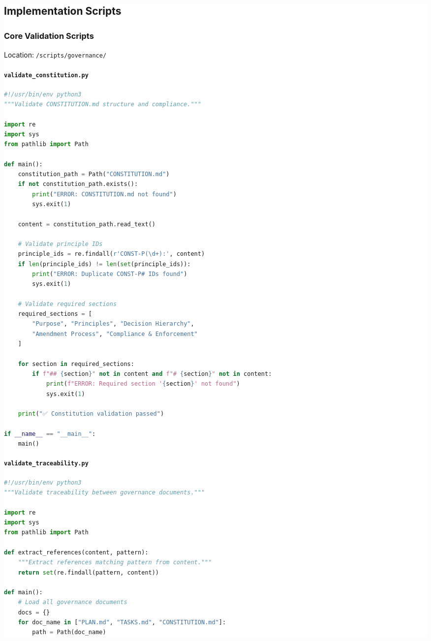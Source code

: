 ## Implementation Scripts

### Core Validation Scripts
Location: `/scripts/governance/`

#### `validate_constitution.py`
```python
#!/usr/bin/env python3
"""Validate CONSTITUTION.md structure and compliance."""

import re
import sys
from pathlib import Path

def main():
    constitution_path = Path("CONSTITUTION.md")
    if not constitution_path.exists():
        print("ERROR: CONSTITUTION.md not found")
        sys.exit(1)
    
    content = constitution_path.read_text()
    
    # Validate principle IDs
    principle_ids = re.findall(r'CONST-P(\d+):', content)
    if len(principle_ids) != len(set(principle_ids)):
        print("ERROR: Duplicate CONST-P# IDs found")
        sys.exit(1)
    
    # Validate required sections
    required_sections = [
        "Purpose", "Principles", "Decision Hierarchy", 
        "Amendment Process", "Compliance & Enforcement"
    ]
    
    for section in required_sections:
        if f"## {section}" not in content and f"# {section}" not in content:
            print(f"ERROR: Required section '{section}' not found")
            sys.exit(1)
    
    print("✅ Constitution validation passed")

if __name__ == "__main__":
    main()
```

#### `validate_traceability.py`
```python
#!/usr/bin/env python3
"""Validate traceability between governance documents."""

import re
import sys
from pathlib import Path

def extract_references(content, pattern):
    """Extract references matching pattern from content."""
    return set(re.findall(pattern, content))

def main():
    # Load all governance documents
    docs = {}
    for doc_name in ["PLAN.md", "TASKS.md", "CONSTITUTION.md"]:
        path = Path(doc_name)
```